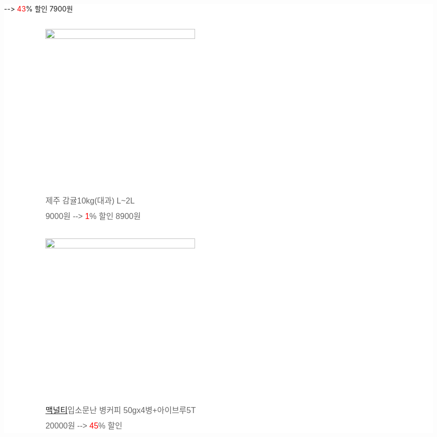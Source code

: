 --&gt;<span style="background-color: inherit;">&nbsp;</span></span><span style="background-color: inherit; color: red;">43</span><span style="background-color: inherit;">% 할인 7900원</span></p></div></div></div></div></div></div><div class="se_component se_image default" style="margin-top: 30px; font-family: 나눔고딕, nanumgothic, se_NanumGothic, sans-serif, simhei; -webkit-font-smoothing: antialiased; margin-left: 40px; margin-right: 40px; color: rgb(102, 102, 102); font-size: 14px; background-color: rgb(255, 255, 255);"><div class="se_sectionArea se_align-left" style="position: relative; width: 693.636px; margin: 0px auto; max-width: none; font-size: 0px;"><div class="se_editArea" style="position: relative;"><div class="se_viewArea" style="position: relative; max-width: 300px;"><a href="https://blog.naver.com/PostList.nhn?blogId=primeprice&amp;from=postList&amp;categoryNo=18#" class="se_mediaArea __se_image_link __se_link" data-linktype="img" data-linkdata="{&quot;imgId&quot; : &quot;SEDOC-1542666413796--560918602_image_22_img&quot;, &quot;src&quot; : &quot;http://gdimg.gmarket.co.kr/1512902551/still/300&quot;, &quot;linkUse&quot; : &quot;false&quot;, &quot;link&quot; : &quot;&quot;}" style="color: rgb(0, 0, 0); text-decoration-line: none; position: relative; display: block;"><img id="SEDOC-1542666413796--560918602_image_22_img" class="se_mediaImage __se_img_el" src="http://gdimg.gmarket.co.kr/1512902551/still/300" width="300" height="300" data-attachment-id="" alt="" style="border: 0px; vertical-align: top; height: auto; width: 300px; max-width: 100%;"></a></div></div></div></div><div class="se_component se_paragraph default" style="margin-top: 30px; font-family: 나눔고딕, nanumgothic, se_NanumGothic, sans-serif, simhei; -webkit-font-smoothing: antialiased; word-break: normal; margin-left: 40px; margin-right: 40px; color: rgb(102, 102, 102); font-size: 14px; background-color: rgb(255, 255, 255);"><div class="se_sectionArea" style="position: relative; width: 693.636px; margin: 0px auto; max-width: none;"><div class="se_editArea" style="position: relative;"><div class="se_viewArea se_ff_nanumgothic se_fs_T3 se_align-left" style="position: relative; font-family: 나눔고딕, nanumgothic, se_NanumGothic, AppleSDGothicNeo, sans-serif, simhei; font-size: 16px; overflow-wrap: break-word; line-height: 1.9;"><div class="se_editView" style="position: relative;"><div class="se_textView"><p class="se_textarea" style="width: 693.636px; height: 60px; outline: 0px; border: none; background: 0px 0px; font-family: inherit; font-size: inherit; font-weight: inherit; line-height: inherit; color: inherit; text-align: inherit; font-style: inherit; text-decoration: inherit; resize: none; overflow-wrap: break-word; word-break: break-all;">제주 감귤10kg(대과) L~2L<br><span style="background-color: inherit;">9000</span><span style="background-color: inherit;">원 --&gt;<span style="background-color: inherit;">&nbsp;</span></span><span style="background-color: inherit; color: red;">1</span><span style="background-color: inherit;">% 할인 8900원</span></p></div></div></div></div></div></div><div class="se_component se_image default" style="margin-top: 30px; font-family: 나눔고딕, nanumgothic, se_NanumGothic, sans-serif, simhei; -webkit-font-smoothing: antialiased; margin-left: 40px; margin-right: 40px; color: rgb(102, 102, 102); font-size: 14px; background-color: rgb(255, 255, 255);"><div class="se_sectionArea se_align-left" style="position: relative; width: 693.636px; margin: 0px auto; max-width: none; font-size: 0px;"><div class="se_editArea" style="position: relative;"><div class="se_viewArea" style="position: relative; max-width: 300px;"><a href="https://blog.naver.com/PostList.nhn?blogId=primeprice&amp;from=postList&amp;categoryNo=18#" class="se_mediaArea __se_image_link __se_link" data-linktype="img" data-linkdata="{&quot;imgId&quot; : &quot;SEDOC-1542666413796--560918602_image_23_img&quot;, &quot;src&quot; : &quot;http://gdimg.gmarket.co.kr/1322499950/still/300&quot;, &quot;linkUse&quot; : &quot;false&quot;, &quot;link&quot; : &quot;&quot;}" style="color: rgb(0, 0, 0); text-decoration-line: none; position: relative; display: block;"><img id="SEDOC-1542666413796--560918602_image_23_img" class="se_mediaImage __se_img_el" src="http://gdimg.gmarket.co.kr/1322499950/still/300" width="300" height="300" data-attachment-id="" alt="" style="border: 0px; vertical-align: top; height: auto; width: 300px; max-width: 100%;"></a></div></div></div></div><div class="se_component se_paragraph default" style="margin-top: 30px; font-family: 나눔고딕, nanumgothic, se_NanumGothic, sans-serif, simhei; -webkit-font-smoothing: antialiased; word-break: normal; margin-left: 40px; margin-right: 40px; color: rgb(102, 102, 102); font-size: 14px; background-color: rgb(255, 255, 255);"><div class="se_sectionArea" style="position: relative; width: 693.636px; margin: 0px auto; max-width: none;"><div class="se_editArea" style="position: relative;"><div class="se_viewArea se_ff_nanumgothic se_fs_T3 se_align-left" style="position: relative; font-family: 나눔고딕, nanumgothic, se_NanumGothic, AppleSDGothicNeo, sans-serif, simhei; font-size: 16px; overflow-wrap: break-word; line-height: 1.9;"><div class="se_editView" style="position: relative;"><div class="se_textView"><p class="se_textarea" style="width: 693.636px; height: 60px; outline: 0px; border: none; background: 0px 0px; font-family: inherit; font-size: inherit; font-weight: inherit; line-height: inherit; color: inherit; text-align: inherit; font-style: inherit; text-decoration: inherit; resize: none; overflow-wrap: break-word; word-break: break-all;">[맥널티](쿠폰가9400원)입소문난 병커피 50gx4병+아이브루5T<br><span style="background-color: inherit;">20000</span><span style="background-color: inherit;">원 --&gt;<span style="background-color: inherit;">&nbsp;</span></span><span style="background-color: inherit; color: red;">45</span><span style="background-color: inherit;">% 할인